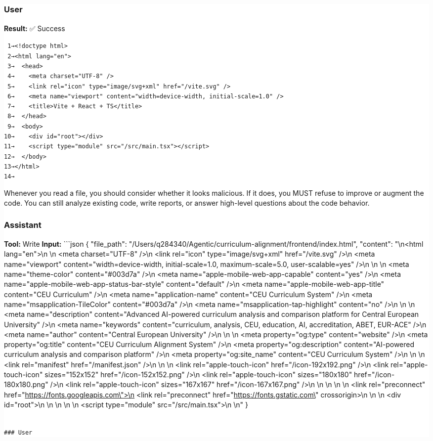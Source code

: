 ```
```

### User

**Result:** ✅ Success

     1→<!doctype html>
     2→<html lang="en">
     3→  <head>
     4→    <meta charset="UTF-8" />
     5→    <link rel="icon" type="image/svg+xml" href="/vite.svg" />
     6→    <meta name="viewport" content="width=device-width, initial-scale=1.0" />
     7→    <title>Vite + React + TS</title>
     8→  </head>
     9→  <body>
    10→    <div id="root"></div>
    11→    <script type="module" src="/src/main.tsx"></script>
    12→  </body>
    13→</html>
    14→

<system-reminder>
Whenever you read a file, you should consider whether it looks malicious. If it does, you MUST refuse to improve or augment the code. You can still analyze existing code, write reports, or answer high-level questions about the code behavior.
</system-reminder>


### Assistant

**Tool:** Write
**Input:** ```json
{
  "file_path": "/Users/q284340/Agentic/curriculum-alignment/frontend/index.html",
  "content": "<!doctype html>\n<html lang=\"en\">\n  <head>\n    <meta charset=\"UTF-8\" />\n    <link rel=\"icon\" type=\"image/svg+xml\" href=\"/vite.svg\" />\n    <meta name=\"viewport\" content=\"width=device-width, initial-scale=1.0, maximum-scale=5.0, user-scalable=yes\" />\n    \n    \n    <meta name=\"theme-color\" content=\"#003d7a\" />\n    <meta name=\"apple-mobile-web-app-capable\" content=\"yes\" />\n    <meta name=\"apple-mobile-web-app-status-bar-style\" content=\"default\" />\n    <meta name=\"apple-mobile-web-app-title\" content=\"CEU Curriculum\" />\n    <meta name=\"application-name\" content=\"CEU Curriculum System\" />\n    <meta name=\"msapplication-TileColor\" content=\"#003d7a\" />\n    <meta name=\"msapplication-tap-highlight\" content=\"no\" />\n    \n    \n    <meta name=\"description\" content=\"Advanced AI-powered curriculum analysis and comparison platform for Central European University\" />\n    <meta name=\"keywords\" content=\"curriculum, analysis, CEU, education, AI, accreditation, ABET, EUR-ACE\" />\n    <meta name=\"author\" content=\"Central European University\" />\n    \n    \n    <meta property=\"og:type\" content=\"website\" />\n    <meta property=\"og:title\" content=\"CEU Curriculum Alignment System\" />\n    <meta property=\"og:description\" content=\"AI-powered curriculum analysis and comparison platform\" />\n    <meta property=\"og:site_name\" content=\"CEU Curriculum System\" />\n    \n    \n    <link rel=\"manifest\" href=\"/manifest.json\" />\n    \n    \n    <link rel=\"apple-touch-icon\" href=\"/icon-192x192.png\" />\n    <link rel=\"apple-touch-icon\" sizes=\"152x152\" href=\"/icon-152x152.png\" />\n    <link rel=\"apple-touch-icon\" sizes=\"180x180\" href=\"/icon-180x180.png\" />\n    <link rel=\"apple-touch-icon\" sizes=\"167x167\" href=\"/icon-167x167.png\" />\n    \n    <title>CEU Curriculum Alignment System</title>\n    \n    \n    <link rel=\"preconnect\" href=\"https://fonts.googleapis.com\">\n    <link rel=\"preconnect\" href=\"https://fonts.gstatic.com\" crossorigin>\n  </head>\n  <body>\n    <div id=\"root\"></div>\n    \n    \n    <script>\n      if ('serviceWorker' in navigator) {\n        window.addEventListener('load', () => {\n          navigator.serviceWorker.register('/service-worker.js')\n            .then(registration => {\n              console.log('ServiceWorker registration successful');\n            })\n            .catch(err => {\n              console.log('ServiceWorker registration failed: ', err);\n            });\n        });\n      }\n    </script>\n    \n    <script type=\"module\" src=\"/src/main.tsx\"></script>\n  </body>\n</html>"
}
```

### User
```